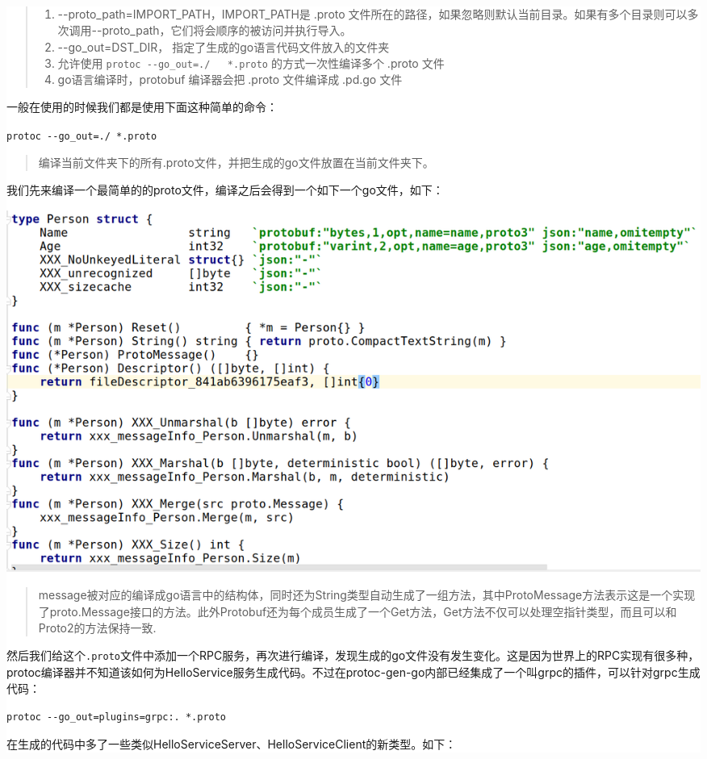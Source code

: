 > 1. --proto_path=IMPORT_PATH，IMPORT_PATH是 .proto 文件所在的路径，如果忽略则默认当前目录。如果有多个目录则可以多次调用--proto_path，它们将会顺序的被访问并执行导入。
> 2. --go_out=DST_DIR， 指定了生成的go语言代码文件放入的文件夹
> 3. 允许使用 `protoc --go_out=./   *.proto` 的方式一次性编译多个 .proto 文件
> 4. go语言编译时，protobuf 编译器会把 .proto 文件编译成 .pd.go 文件

一般在使用的时候我们都是使用下面这种简单的命令：

```shell
protoc --go_out=./ *.proto
```

> 编译当前文件夹下的所有.proto文件，并把生成的go文件放置在当前文件夹下。

我们先来编译一个最简单的的proto文件，编译之后会得到一个如下一个go文件，如下：

![1564628074411](/images/golang/1564628074411.png)

> message被对应的编译成go语言中的结构体，同时还为String类型自动生成了一组方法，其中ProtoMessage方法表示这是一个实现了proto.Message接口的方法。此外Protobuf还为每个成员生成了一个Get方法，Get方法不仅可以处理空指针类型，而且可以和Proto2的方法保持一致.

然后我们给这个`.proto`文件中添加一个RPC服务，再次进行编译，发现生成的go文件没有发生变化。这是因为世界上的RPC实现有很多种，protoc编译器并不知道该如何为HelloService服务生成代码。不过在protoc-gen-go内部已经集成了一个叫grpc的插件，可以针对grpc生成代码：

```shell
protoc --go_out=plugins=grpc:. *.proto
```

在生成的代码中多了一些类似HelloServiceServer、HelloServiceClient的新类型。如下：
